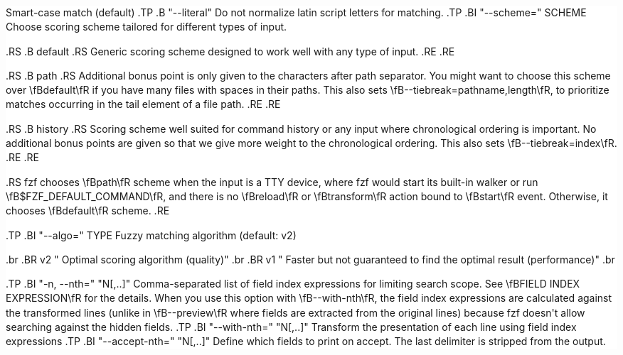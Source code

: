 Smart-case match (default)
.TP
.B "\-\-literal"
Do not normalize latin script letters for matching.
.TP
.BI "\-\-scheme=" SCHEME
Choose scoring scheme tailored for different types of input.

.RS
.B default
.RS
Generic scoring scheme designed to work well with any type of input.
.RE
.RE

.RS
.B path
.RS
Additional bonus point is only given to the characters after path separator.
You might want to choose this scheme over \fBdefault\fR if you have many files
with spaces in their paths. This also sets \fB\-\-tiebreak=pathname,length\fR,
to prioritize matches occurring in the tail element of a file path.
.RE
.RE

.RS
.B history
.RS
Scoring scheme well suited for command history or any input where chronological
ordering is important. No additional bonus points are given so that we give
more weight to the chronological ordering. This also sets
\fB\-\-tiebreak=index\fR.
.RE
.RE

.RS
fzf chooses \fBpath\fR scheme when the input is a TTY device, where fzf would
start its built-in walker or run \fB$FZF_DEFAULT_COMMAND\fR, and there is no
\fBreload\fR or \fBtransform\fR action bound to \fBstart\fR event. Otherwise,
it chooses \fBdefault\fR scheme.
.RE

.TP
.BI "\-\-algo=" TYPE
Fuzzy matching algorithm (default: v2)

.br
.BR v2 "     Optimal scoring algorithm (quality)"
.br
.BR v1 "     Faster but not guaranteed to find the optimal result (performance)"
.br

.TP
.BI "\-n, \-\-nth=" "N[,..]"
Comma-separated list of field index expressions for limiting search scope.
See \fBFIELD INDEX EXPRESSION\fR for the details. When you use this option with
\fB\-\-with\-nth\fR, the field index expressions are calculated against the
transformed lines (unlike in \fB\-\-preview\fR where fields are extracted from
the original lines) because fzf doesn't allow searching against the hidden
fields.
.TP
.BI "\-\-with\-nth=" "N[,..]"
Transform the presentation of each line using field index expressions
.TP
.BI "\-\-accept\-nth=" "N[,..]"
Define which fields to print on accept. The last delimiter is stripped from the
output.